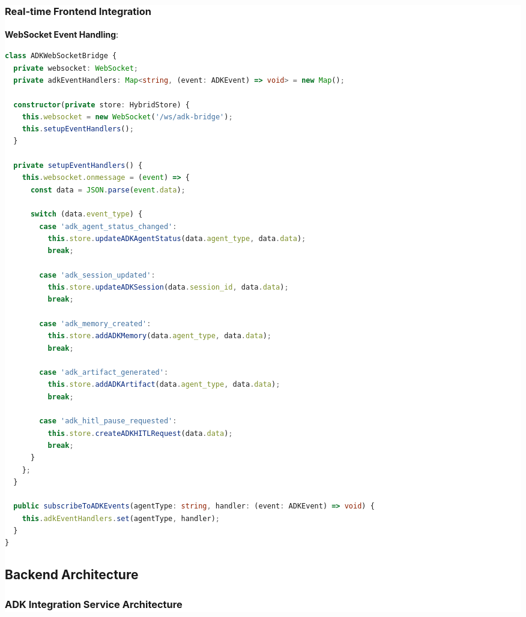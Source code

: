 ### Real-time Frontend Integration

**WebSocket Event Handling**:
```typescript
class ADKWebSocketBridge {
  private websocket: WebSocket;
  private adkEventHandlers: Map<string, (event: ADKEvent) => void> = new Map();

  constructor(private store: HybridStore) {
    this.websocket = new WebSocket('/ws/adk-bridge');
    this.setupEventHandlers();
  }

  private setupEventHandlers() {
    this.websocket.onmessage = (event) => {
      const data = JSON.parse(event.data);

      switch (data.event_type) {
        case 'adk_agent_status_changed':
          this.store.updateADKAgentStatus(data.agent_type, data.data);
          break;

        case 'adk_session_updated':
          this.store.updateADKSession(data.session_id, data.data);
          break;

        case 'adk_memory_created':
          this.store.addADKMemory(data.agent_type, data.data);
          break;

        case 'adk_artifact_generated':
          this.store.addADKArtifact(data.agent_type, data.data);
          break;

        case 'adk_hitl_pause_requested':
          this.store.createADKHITLRequest(data.data);
          break;
      }
    };
  }

  public subscribeToADKEvents(agentType: string, handler: (event: ADKEvent) => void) {
    this.adkEventHandlers.set(agentType, handler);
  }
}
```

## Backend Architecture

### ADK Integration Service Architecture
